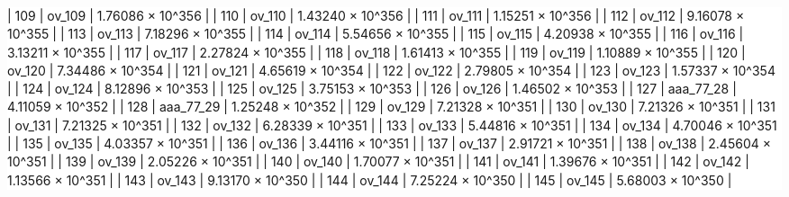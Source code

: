 | 109 | ov_109 | 1.76086 × 10^356 |
| 110 | ov_110 | 1.43240 × 10^356 |
| 111 | ov_111 | 1.15251 × 10^356 |
| 112 | ov_112 | 9.16078 × 10^355 |
| 113 | ov_113 | 7.18296 × 10^355 |
| 114 | ov_114 | 5.54656 × 10^355 |
| 115 | ov_115 | 4.20938 × 10^355 |
| 116 | ov_116 | 3.13211 × 10^355 |
| 117 | ov_117 | 2.27824 × 10^355 |
| 118 | ov_118 | 1.61413 × 10^355 |
| 119 | ov_119 | 1.10889 × 10^355 |
| 120 | ov_120 | 7.34486 × 10^354 |
| 121 | ov_121 | 4.65619 × 10^354 |
| 122 | ov_122 | 2.79805 × 10^354 |
| 123 | ov_123 | 1.57337 × 10^354 |
| 124 | ov_124 | 8.12896 × 10^353 |
| 125 | ov_125 | 3.75153 × 10^353 |
| 126 | ov_126 | 1.46502 × 10^353 |
| 127 | aaa_77_28 | 4.11059 × 10^352 |
| 128 | aaa_77_29 | 1.25248 × 10^352 |
| 129 | ov_129 | 7.21328 × 10^351 |
| 130 | ov_130 | 7.21326 × 10^351 |
| 131 | ov_131 | 7.21325 × 10^351 |
| 132 | ov_132 | 6.28339 × 10^351 |
| 133 | ov_133 | 5.44816 × 10^351 |
| 134 | ov_134 | 4.70046 × 10^351 |
| 135 | ov_135 | 4.03357 × 10^351 |
| 136 | ov_136 | 3.44116 × 10^351 |
| 137 | ov_137 | 2.91721 × 10^351 |
| 138 | ov_138 | 2.45604 × 10^351 |
| 139 | ov_139 | 2.05226 × 10^351 |
| 140 | ov_140 | 1.70077 × 10^351 |
| 141 | ov_141 | 1.39676 × 10^351 |
| 142 | ov_142 | 1.13566 × 10^351 |
| 143 | ov_143 | 9.13170 × 10^350 |
| 144 | ov_144 | 7.25224 × 10^350 |
| 145 | ov_145 | 5.68003 × 10^350 |
